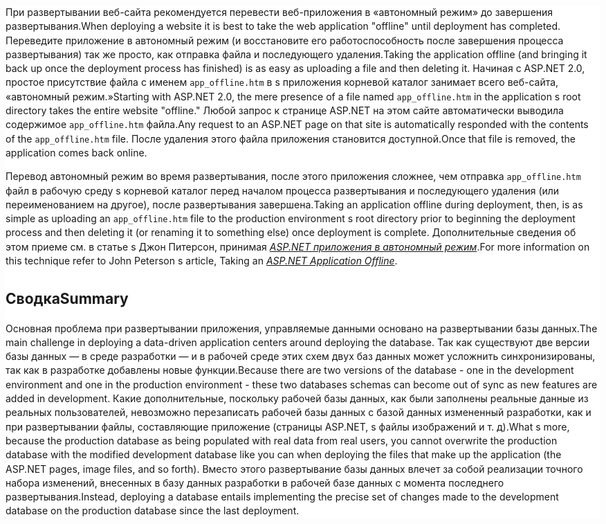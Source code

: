 <span data-ttu-id="1434d-249">При развертывании веб-сайта рекомендуется перевести веб-приложения в «автономный режим» до завершения развертывания.</span><span class="sxs-lookup"><span data-stu-id="1434d-249">When deploying a website it is best to take the web application "offline" until deployment has completed.</span></span> <span data-ttu-id="1434d-250">Переведите приложение в автономный режим (и восстановите его работоспособность после завершения процесса развертывания) так же просто, как отправка файла и последующего удаления.</span><span class="sxs-lookup"><span data-stu-id="1434d-250">Taking the application offline (and bringing it back up once the deployment process has finished) is as easy as uploading a file and then deleting it.</span></span> <span data-ttu-id="1434d-251">Начиная с ASP.NET 2.0, простое присутствие файла с именем `app_offline.htm` в s приложения корневой каталог занимает всего веб-сайта, «автономный режим.»</span><span class="sxs-lookup"><span data-stu-id="1434d-251">Starting with ASP.NET 2.0, the mere presence of a file named `app_offline.htm` in the application s root directory takes the entire website "offline."</span></span> <span data-ttu-id="1434d-252">Любой запрос к странице ASP.NET на этом сайте автоматически выводила содержимое `app_offline.htm` файла.</span><span class="sxs-lookup"><span data-stu-id="1434d-252">Any request to an ASP.NET page on that site is automatically responded with the contents of the `app_offline.htm` file.</span></span> <span data-ttu-id="1434d-253">После удаления этого файла приложения становится доступной.</span><span class="sxs-lookup"><span data-stu-id="1434d-253">Once that file is removed, the application comes back online.</span></span>

<span data-ttu-id="1434d-254">Перевод автономный режим во время развертывания, после этого приложения сложнее, чем отправка `app_offline.htm` файл в рабочую среду s корневой каталог перед началом процесса развертывания и последующего удаления (или переименованием на другое), после развертывания завершена.</span><span class="sxs-lookup"><span data-stu-id="1434d-254">Taking an application offline during deployment, then, is as simple as uploading an `app_offline.htm` file to the production environment s root directory prior to beginning the deployment process and then deleting it (or renaming it to something else) once deployment is complete.</span></span> <span data-ttu-id="1434d-255">Дополнительные сведения об этом приеме см. в статье s Джон Питерсон, принимая [ *ASP.NET приложения в автономный режим*](http://www.15seconds.com/issue/061207.htm).</span><span class="sxs-lookup"><span data-stu-id="1434d-255">For more information on this technique refer to John Peterson s article, Taking an [*ASP.NET Application Offline*](http://www.15seconds.com/issue/061207.htm).</span></span>

## <a name="summary"></a><span data-ttu-id="1434d-256">Сводка</span><span class="sxs-lookup"><span data-stu-id="1434d-256">Summary</span></span>

<span data-ttu-id="1434d-257">Основная проблема при развертывании приложения, управляемые данными основано на развертывании базы данных.</span><span class="sxs-lookup"><span data-stu-id="1434d-257">The main challenge in deploying a data-driven application centers around deploying the database.</span></span> <span data-ttu-id="1434d-258">Так как существуют две версии базы данных — в среде разработки — и в рабочей среде этих схем двух баз данных может усложнить синхронизированы, так как в разработке добавлены новые функции.</span><span class="sxs-lookup"><span data-stu-id="1434d-258">Because there are two versions of the database - one in the development environment and one in the production environment - these two databases schemas can become out of sync as new features are added in development.</span></span> <span data-ttu-id="1434d-259">Какие дополнительные, поскольку рабочей базы данных, как были заполнены реальные данные из реальных пользователей, невозможно перезаписать рабочей базы данных с базой данных измененный разработки, как и при развертывании файлы, составляющие приложение (страницы ASP.NET, s файлы изображений и т. д).</span><span class="sxs-lookup"><span data-stu-id="1434d-259">What s more, because the production database as being populated with real data from real users, you cannot overwrite the production database with the modified development database like you can when deploying the files that make up the application (the ASP.NET pages, image files, and so forth).</span></span> <span data-ttu-id="1434d-260">Вместо этого развертывание базы данных влечет за собой реализации точного набора изменений, внесенных в базу данных разработки в рабочей базе данных с момента последнего развертывания.</span><span class="sxs-lookup"><span data-stu-id="1434d-260">Instead, deploying a database entails implementing the precise set of changes made to the development database on the production database since the last deployment.</span></span>
